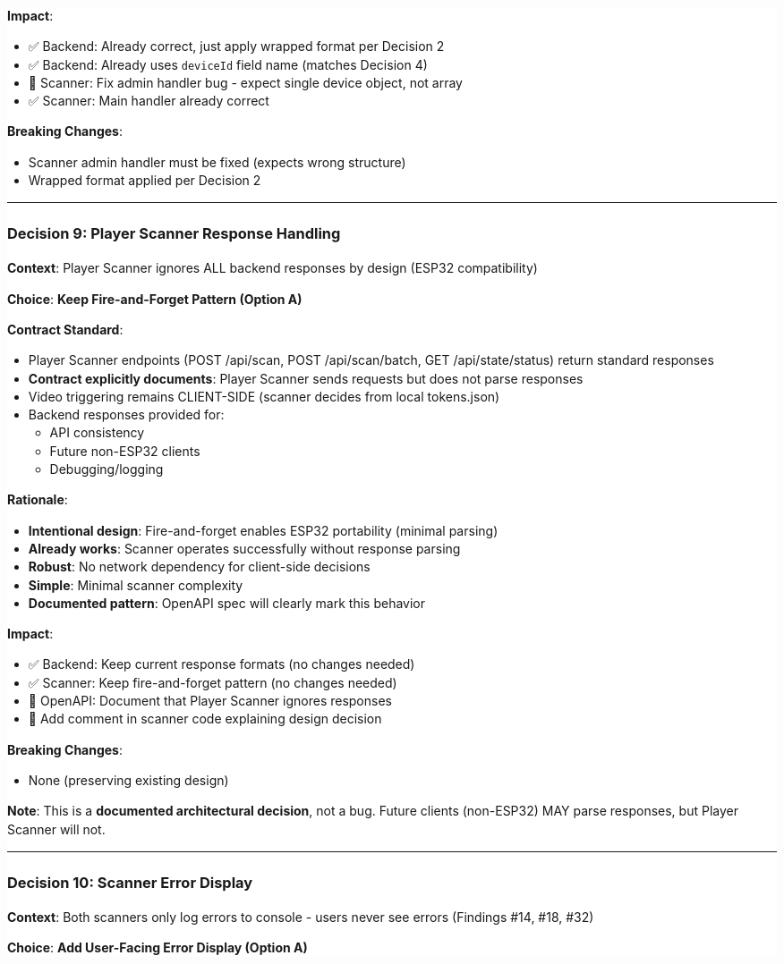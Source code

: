 **Impact**:
- ✅ Backend: Already correct, just apply wrapped format per Decision 2
- ✅ Backend: Already uses `deviceId` field name (matches Decision 4)
- 🔄 Scanner: Fix admin handler bug - expect single device object, not array
- ✅ Scanner: Main handler already correct

**Breaking Changes**:
- Scanner admin handler must be fixed (expects wrong structure)
- Wrapped format applied per Decision 2

---

### Decision 9: Player Scanner Response Handling

**Context**: Player Scanner ignores ALL backend responses by design (ESP32 compatibility)

**Choice**: **Keep Fire-and-Forget Pattern (Option A)**

**Contract Standard**:
- Player Scanner endpoints (POST /api/scan, POST /api/scan/batch, GET /api/state/status) return standard responses
- **Contract explicitly documents**: Player Scanner sends requests but does not parse responses
- Video triggering remains CLIENT-SIDE (scanner decides from local tokens.json)
- Backend responses provided for:
  - API consistency
  - Future non-ESP32 clients
  - Debugging/logging

**Rationale**:
- **Intentional design**: Fire-and-forget enables ESP32 portability (minimal parsing)
- **Already works**: Scanner operates successfully without response parsing
- **Robust**: No network dependency for client-side decisions
- **Simple**: Minimal scanner complexity
- **Documented pattern**: OpenAPI spec will clearly mark this behavior

**Impact**:
- ✅ Backend: Keep current response formats (no changes needed)
- ✅ Scanner: Keep fire-and-forget pattern (no changes needed)
- 📝 OpenAPI: Document that Player Scanner ignores responses
- 📝 Add comment in scanner code explaining design decision

**Breaking Changes**:
- None (preserving existing design)

**Note**: This is a **documented architectural decision**, not a bug. Future clients (non-ESP32) MAY parse responses, but Player Scanner will not.

---

### Decision 10: Scanner Error Display

**Context**: Both scanners only log errors to console - users never see errors (Findings #14, #18, #32)

**Choice**: **Add User-Facing Error Display (Option A)**
